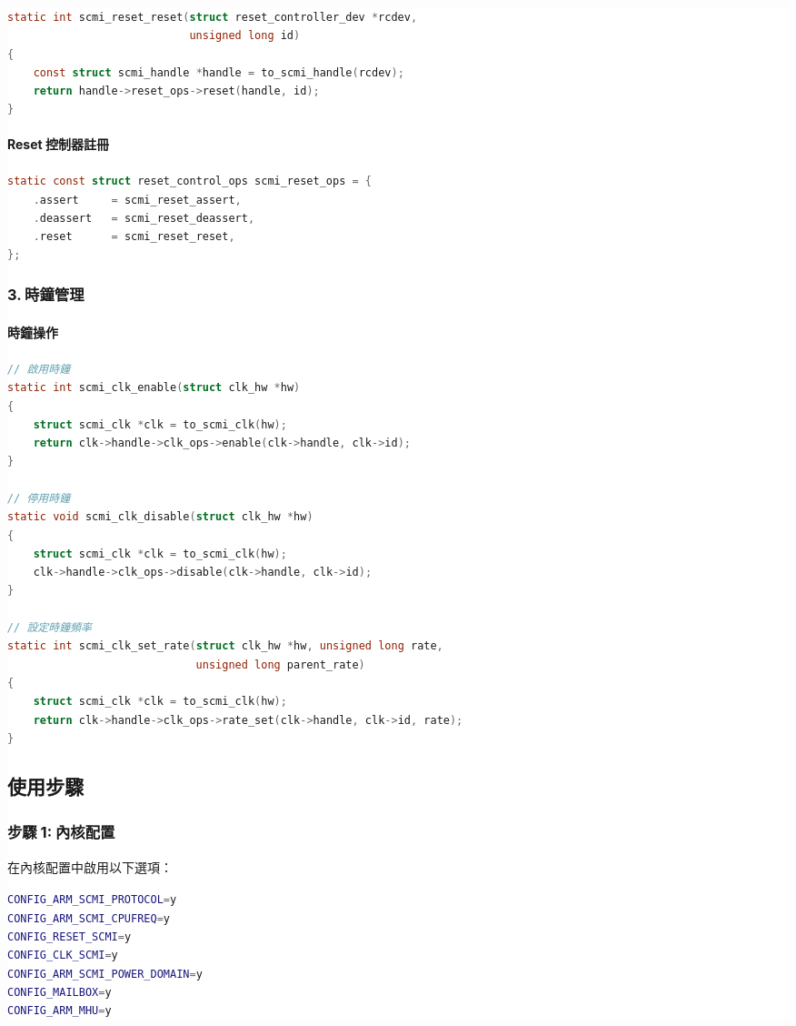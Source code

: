 ```c
static int scmi_reset_reset(struct reset_controller_dev *rcdev, 
                            unsigned long id)
{
    const struct scmi_handle *handle = to_scmi_handle(rcdev);
    return handle->reset_ops->reset(handle, id);
}
```

#### Reset 控制器註冊
```c
static const struct reset_control_ops scmi_reset_ops = {
    .assert     = scmi_reset_assert,
    .deassert   = scmi_reset_deassert,
    .reset      = scmi_reset_reset,
};
```

### 3. 時鐘管理

#### 時鐘操作
```c
// 啟用時鐘
static int scmi_clk_enable(struct clk_hw *hw)
{
    struct scmi_clk *clk = to_scmi_clk(hw);
    return clk->handle->clk_ops->enable(clk->handle, clk->id);
}

// 停用時鐘
static void scmi_clk_disable(struct clk_hw *hw)
{
    struct scmi_clk *clk = to_scmi_clk(hw);
    clk->handle->clk_ops->disable(clk->handle, clk->id);
}

// 設定時鐘頻率
static int scmi_clk_set_rate(struct clk_hw *hw, unsigned long rate,
                             unsigned long parent_rate)
{
    struct scmi_clk *clk = to_scmi_clk(hw);
    return clk->handle->clk_ops->rate_set(clk->handle, clk->id, rate);
}
```

## 使用步驟

### 步驟 1: 內核配置

在內核配置中啟用以下選項：

```bash
CONFIG_ARM_SCMI_PROTOCOL=y
CONFIG_ARM_SCMI_CPUFREQ=y
CONFIG_RESET_SCMI=y
CONFIG_CLK_SCMI=y
CONFIG_ARM_SCMI_POWER_DOMAIN=y
CONFIG_MAILBOX=y
CONFIG_ARM_MHU=y
```
